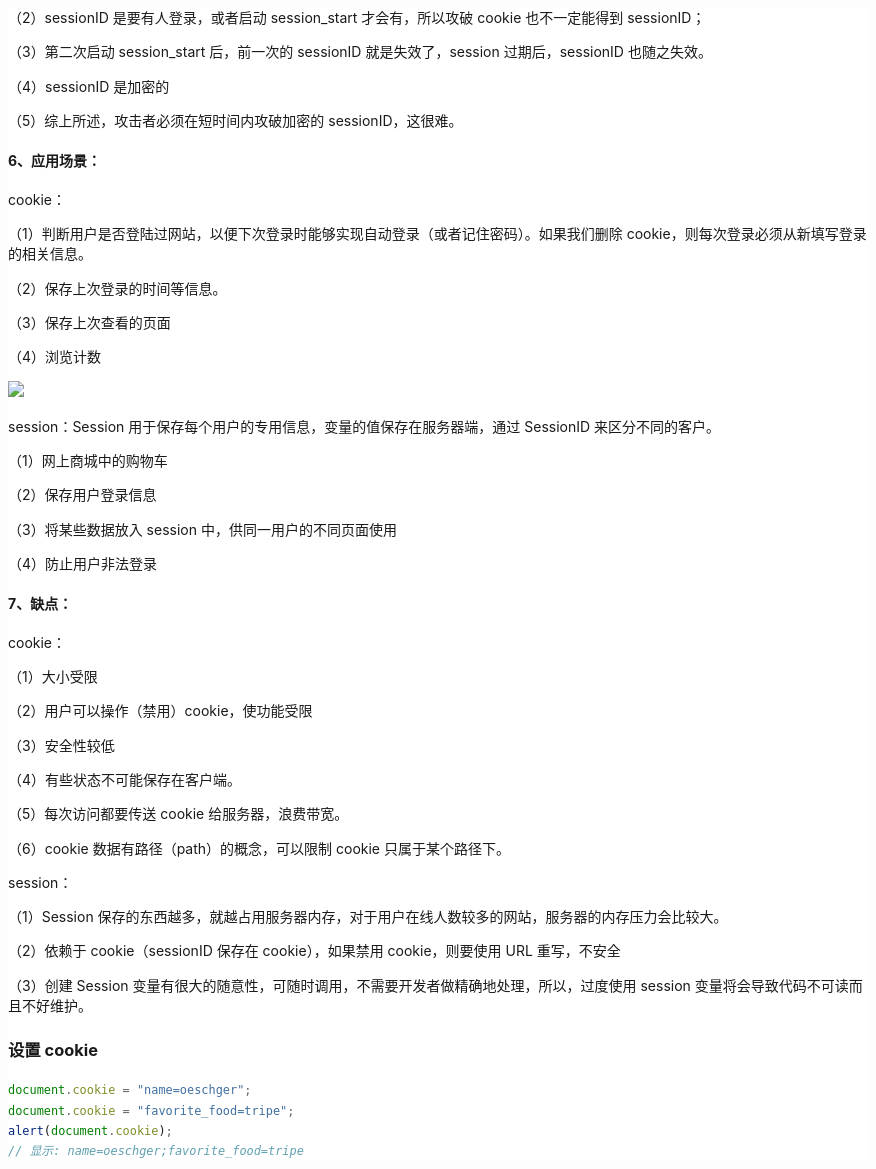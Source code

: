 （2）sessionID 是要有人登录，或者启动 session_start 才会有，所以攻破 cookie 也不一定能得到 sessionID；

（3）第二次启动 session_start 后，前一次的 sessionID 就是失效了，session 过期后，sessionID 也随之失效。

（4）sessionID 是加密的

（5）综上所述，攻击者必须在短时间内攻破加密的 sessionID，这很难。

#### 6、应用场景：

cookie：

（1）判断用户是否登陆过网站，以便下次登录时能够实现自动登录（或者记住密码）。如果我们删除 cookie，则每次登录必须从新填写登录的相关信息。

（2）保存上次登录的时间等信息。

（3）保存上次查看的页面

（4）浏览计数

![](https://raw.githubusercontent.com/crazyzsh/myImage/main/imageTest/202204021510199.png)

session：Session 用于保存每个用户的专用信息，变量的值保存在服务器端，通过 SessionID 来区分不同的客户。

（1）网上商城中的购物车

（2）保存用户登录信息

（3）将某些数据放入 session 中，供同一用户的不同页面使用

（4）防止用户非法登录

#### 7、缺点：

cookie：

（1）大小受限

（2）用户可以操作（禁用）cookie，使功能受限

（3）安全性较低

（4）有些状态不可能保存在客户端。

（5）每次访问都要传送 cookie 给服务器，浪费带宽。

（6）cookie 数据有路径（path）的概念，可以限制 cookie 只属于某个路径下。

session：

（1）Session 保存的东西越多，就越占用服务器内存，对于用户在线人数较多的网站，服务器的内存压力会比较大。

（2）依赖于 cookie（sessionID 保存在 cookie），如果禁用 cookie，则要使用 URL 重写，不安全

（3）创建 Session 变量有很大的随意性，可随时调用，不需要开发者做精确地处理，所以，过度使用 session 变量将会导致代码不可读而且不好维护。

### 设置 cookie

```js
document.cookie = "name=oeschger";
document.cookie = "favorite_food=tripe";
alert(document.cookie);
// 显示: name=oeschger;favorite_food=tripe
```
